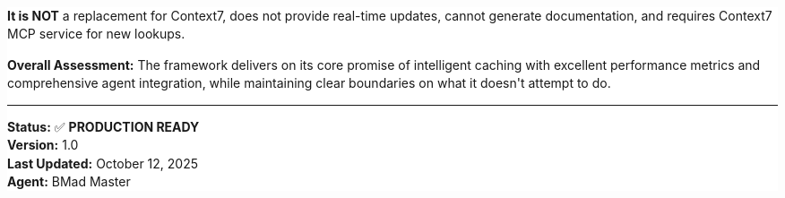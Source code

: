 **It is NOT** a replacement for Context7, does not provide real-time updates, cannot generate documentation, and requires Context7 MCP service for new lookups.

**Overall Assessment:** The framework delivers on its core promise of intelligent caching with excellent performance metrics and comprehensive agent integration, while maintaining clear boundaries on what it doesn't attempt to do.

---

**Status:** ✅ **PRODUCTION READY**  
**Version:** 1.0  
**Last Updated:** October 12, 2025  
**Agent:** BMad Master

